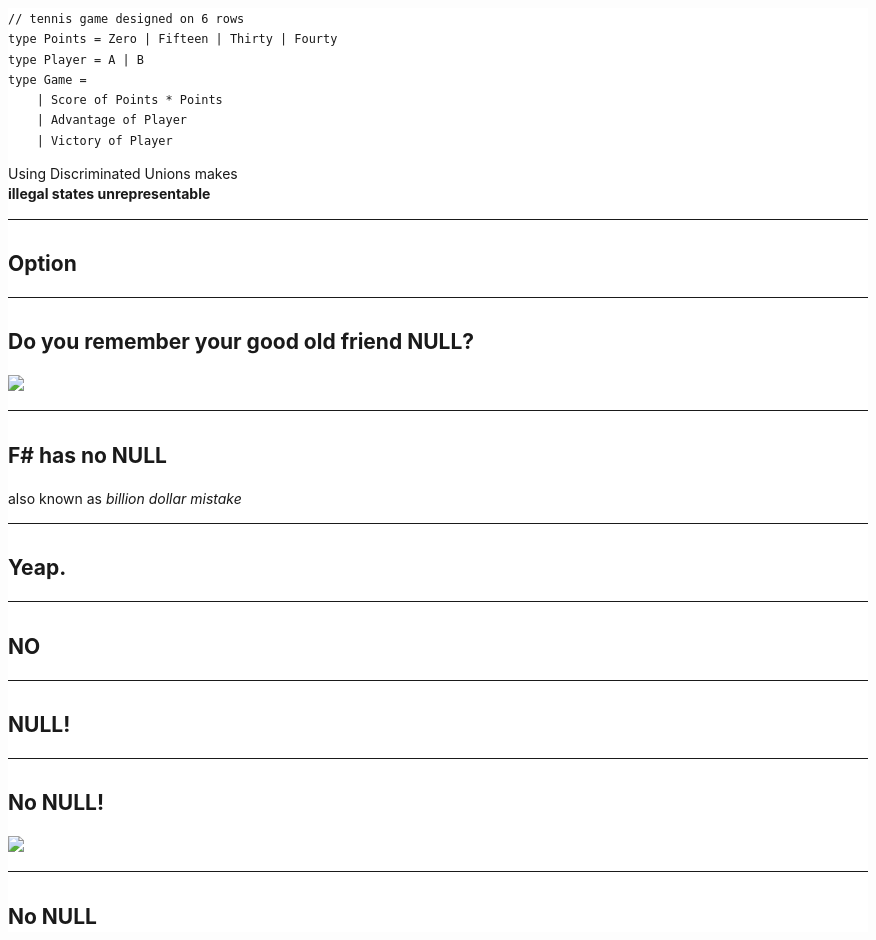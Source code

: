 ```
// tennis game designed on 6 rows
type Points = Zero | Fifteen | Thirty | Fourty
type Player = A | B
type Game =
    | Score of Points * Points
    | Advantage of Player
    | Victory of Player
```

Using Discriminated Unions makes<br/>**illegal states unrepresentable**


***************************************************************************************************

## Option

-----------------------------------------

## Do you remember your good old friend **NULL**?

<img src="images/null.gif" style="width:600px;"/>

-----------------------------------------

## F# has **no NULL**

also known as *billion dollar mistake*

-----------------------------------------

## Yeap.

-----------------------------------------

## NO

-----------------------------------------

## NULL!

-----------------------------------------

## No NULL!

<img src="images/indiandance.gif"/>

-----------------------------------------

## No NULL
